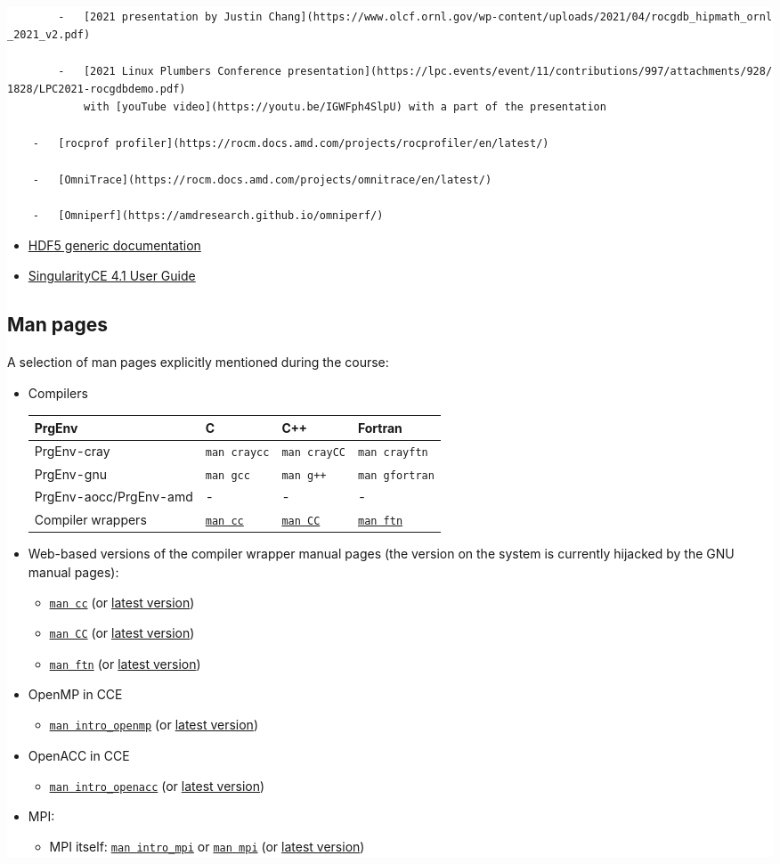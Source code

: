             -   [2021 presentation by Justin Chang](https://www.olcf.ornl.gov/wp-content/uploads/2021/04/rocgdb_hipmath_ornl_2021_v2.pdf)

            -   [2021 Linux Plumbers Conference presentation](https://lpc.events/event/11/contributions/997/attachments/928/1828/LPC2021-rocgdbdemo.pdf)
                with [youTube video](https://youtu.be/IGWFph4SlpU) with a part of the presentation

        -   [rocprof profiler](https://rocm.docs.amd.com/projects/rocprofiler/en/latest/)

        -   [OmniTrace](https://rocm.docs.amd.com/projects/omnitrace/en/latest/)

        -   [Omniperf](https://amdresearch.github.io/omniperf/)

-   [HDF5 generic documentation](https://support.hdfgroup.org/releases/hdf5/latest-docs.html)

-   [SingularityCE 4.1 User Guide](https://docs.sylabs.io/guides/4.1/user-guide/)


## Man pages

A selection of man pages explicitly mentioned during the course:

-   Compilers

    | PrgEnv                 | C            | C++          | Fortran        |
    |------------------------|--------------|--------------|----------------|
    | PrgEnv-cray            | `man craycc` | `man crayCC` | `man crayftn`  |
    | PrgEnv-gnu             | `man gcc`    | `man g++`    | `man gfortran` |
    | PrgEnv-aocc/PrgEnv-amd | -            | -            | -              |
    | Compiler wrappers      | [`man cc`](https://cpe.ext.hpe.com/docs/24.03/craype/cc.html) | [`man CC`](https://cpe.ext.hpe.com/docs/24.03/craype/ccpp.html) | [`man ftn`](https://cpe.ext.hpe.com/docs/24.03/craype/ftn.html) |

-   Web-based versions of the compiler wrapper manual pages (the version on the system is currently hijacked by
    the GNU manual pages):

    -   [`man cc`](https://cpe.ext.hpe.com/docs/24.03/craype/cc.html)
        (or [latest version](https://cpe.ext.hpe.com/docs/latest/craype/cc.html))

    -   [`man CC`](https://cpe.ext.hpe.com/docs/24.03/craype/ccpp.html)
        (or [latest version](https://cpe.ext.hpe.com/docs/latest/craype/ccpp.html))

    -   [`man ftn`](https://cpe.ext.hpe.com/docs/24.03/craype/ftn.html) 
        (or [latest version](https://cpe.ext.hpe.com/docs/latest/craype/ftn.html))

-   OpenMP in CCE

    -   [`man intro_openmp`](https://cpe.ext.hpe.com/docs/24.03/cce/man7/intro_openmp.7.html)
        (or [latest version](https://cpe.ext.hpe.com/docs/latest/cce/man7/intro_openmp.7.html))

-   OpenACC in CCE

    -   [`man intro_openacc`](https://cpe.ext.hpe.com/docs/24.03/cce/man7/intro_openacc.7.html)
        (or [latest version](https://cpe.ext.hpe.com/docs/latest/cce/man7/intro_openacc.7.html))

-   MPI:

    -   MPI itself: [`man intro_mpi`](https://cpe.ext.hpe.com/docs/24.03/mpt/mpich/intro_mpi.html) or [`man mpi`](https://cpe.ext.hpe.com/docs/24.03/mpt/mpich/intro_mpi.html)
        (or [latest version](https://cpe.ext.hpe.com/docs/latest/mpt/mpich/intro_mpi.html))
